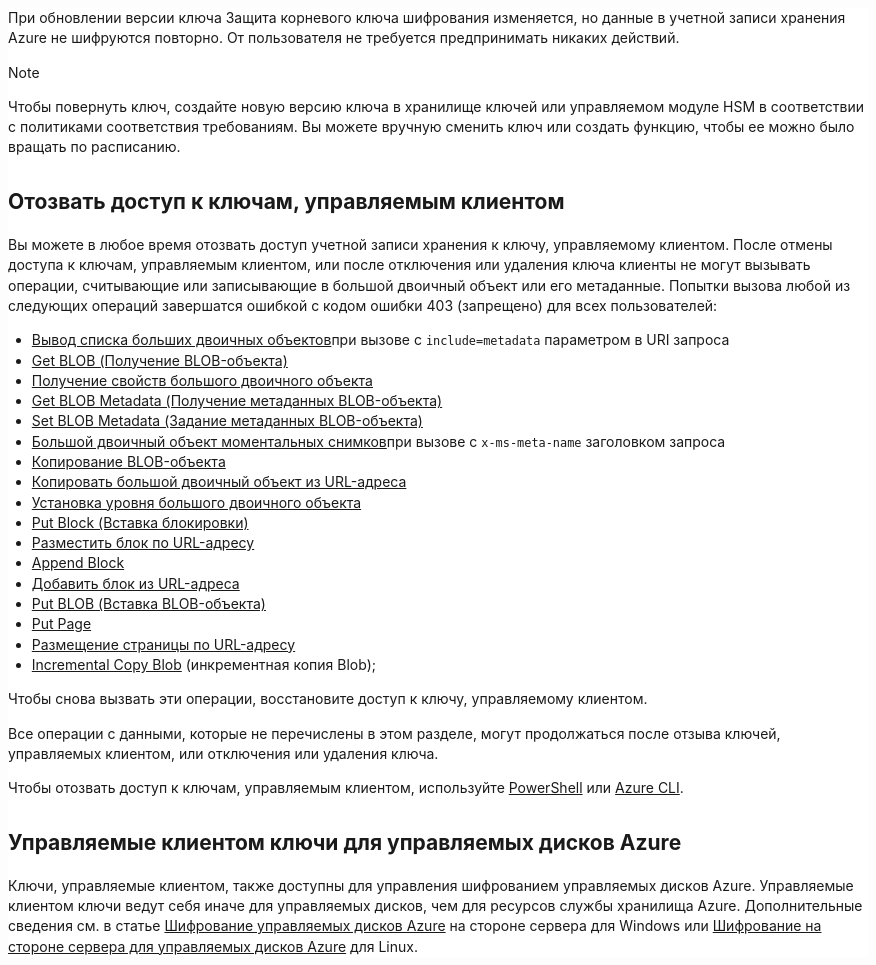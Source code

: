 При обновлении версии ключа Защита корневого ключа шифрования изменяется, но данные в учетной записи хранения Azure не шифруются повторно. От пользователя не требуется предпринимать никаких действий.

> [!NOTE]
> Чтобы повернуть ключ, создайте новую версию ключа в хранилище ключей или управляемом модуле HSM в соответствии с политиками соответствия требованиям. Вы можете вручную сменить ключ или создать функцию, чтобы ее можно было вращать по расписанию.

## <a name="revoke-access-to-customer-managed-keys"></a>Отозвать доступ к ключам, управляемым клиентом

Вы можете в любое время отозвать доступ учетной записи хранения к ключу, управляемому клиентом. После отмены доступа к ключам, управляемым клиентом, или после отключения или удаления ключа клиенты не могут вызывать операции, считывающие или записывающие в большой двоичный объект или его метаданные. Попытки вызова любой из следующих операций завершатся ошибкой с кодом ошибки 403 (запрещено) для всех пользователей:

- [Вывод списка больших двоичных объектов](/rest/api/storageservices/list-blobs)при вызове с `include=metadata` параметром в URI запроса
- [Get BLOB (Получение BLOB-объекта)](/rest/api/storageservices/get-blob)
- [Получение свойств большого двоичного объекта](/rest/api/storageservices/get-blob-properties)
- [Get BLOB Metadata (Получение метаданных BLOB-объекта)](/rest/api/storageservices/get-blob-metadata)
- [Set BLOB Metadata (Задание метаданных BLOB-объекта)](/rest/api/storageservices/set-blob-metadata)
- [Большой двоичный объект моментальных снимков](/rest/api/storageservices/snapshot-blob)при вызове с `x-ms-meta-name` заголовком запроса
- [Копирование BLOB-объекта](/rest/api/storageservices/copy-blob)
- [Копировать большой двоичный объект из URL-адреса](/rest/api/storageservices/copy-blob-from-url)
- [Установка уровня большого двоичного объекта](/rest/api/storageservices/set-blob-tier)
- [Put Block (Вставка блокировки)](/rest/api/storageservices/put-block)
- [Разместить блок по URL-адресу](/rest/api/storageservices/put-block-from-url)
- [Append Block](/rest/api/storageservices/append-block)
- [Добавить блок из URL-адреса](/rest/api/storageservices/append-block-from-url)
- [Put BLOB (Вставка BLOB-объекта)](/rest/api/storageservices/put-blob)
- [Put Page](/rest/api/storageservices/put-page)
- [Размещение страницы по URL-адресу](/rest/api/storageservices/put-page-from-url)
- [Incremental Copy Blob](/rest/api/storageservices/incremental-copy-blob) (инкрементная копия Blob);

Чтобы снова вызвать эти операции, восстановите доступ к ключу, управляемому клиентом.

Все операции с данными, которые не перечислены в этом разделе, могут продолжаться после отзыва ключей, управляемых клиентом, или отключения или удаления ключа.

Чтобы отозвать доступ к ключам, управляемым клиентом, используйте [PowerShell](./customer-managed-keys-configure-key-vault.md#revoke-customer-managed-keys) или [Azure CLI](./customer-managed-keys-configure-key-vault.md#revoke-customer-managed-keys).

## <a name="customer-managed-keys-for-azure-managed-disks"></a>Управляемые клиентом ключи для управляемых дисков Azure

Ключи, управляемые клиентом, также доступны для управления шифрованием управляемых дисков Azure. Управляемые клиентом ключи ведут себя иначе для управляемых дисков, чем для ресурсов службы хранилища Azure. Дополнительные сведения см. в статье [Шифрование управляемых дисков Azure](../../virtual-machines/disk-encryption.md) на стороне сервера для Windows или [Шифрование на стороне сервера для управляемых дисков Azure](../../virtual-machines/disk-encryption.md) для Linux.
